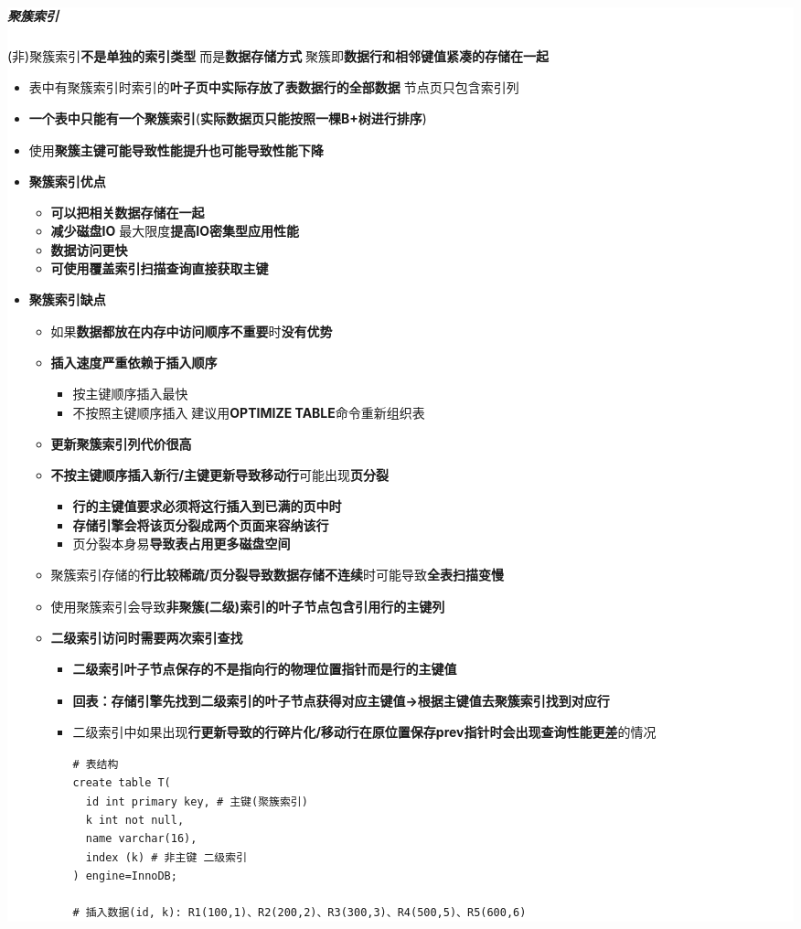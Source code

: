 ##### 聚簇索引

(非)聚簇索引**不是单独的索引类型** 而是**数据存储方式**  聚簇即**数据行和相邻键值紧凑的存储在一起**

- 表中有聚簇索引时索引的**叶子页中实际存放了表数据行的全部数据** 节点页只包含索引列

- **一个表中只能有一个聚簇索引**(**实际数据页只能按照一棵B+树进行排序**)

- 使用**聚簇主键可能导致性能提升也可能导致性能下降**

- **聚簇索引优点**

  - **可以把相关数据存储在一起**
  - **减少磁盘IO** 最大限度**提高IO密集型应用性能**
  - **数据访问更快**
  - **可使用覆盖索引扫描查询直接获取主键**

- **聚簇索引缺点**

  - 如果**数据都放在内存中访问顺序不重要**时**没有优势**

  - **插入速度严重依赖于插入顺序**

    - 按主键顺序插入最快
    - 不按照主键顺序插入 建议用**OPTIMIZE TABLE**命令重新组织表

  - **更新聚簇索引列代价很高**

  - **不按主键顺序插入新行/主键更新导致移动行**可能出现**页分裂**

    - **行的主键值要求必须将这行插入到已满的页中时**
    - **存储引擎会将该页分裂成两个页面来容纳该行**
    - 页分裂本身易**导致表占用更多磁盘空间**

  - 聚簇索引存储的**行比较稀疏/页分裂导致数据存储不连续**时可能导致**全表扫描变慢** 

  - 使用聚簇索引会导致**非聚簇(二级)索引的叶子节点包含引用行的主键列**

  - **二级索引访问时需要两次索引查找**

    - **二级索引叶子节点保存的不是指向行的物理位置指针而是行的主键值**

    - **回表：存储引擎先找到二级索引的叶子节点获得对应主键值->根据主键值去聚簇索引找到对应行**

    - 二级索引中如果出现**行更新导致的行碎片化/移动行在原位置保存prev指针时会出现查询性能更差**的情况

      ```mysql
      # 表结构
      create table T(
        id int primary key, # 主键(聚簇索引)
        k int not null, 
        name varchar(16),
        index (k) # 非主键 二级索引
      ) engine=InnoDB;
      
      # 插入数据(id, k): R1(100,1)、R2(200,2)、R3(300,3)、R4(500,5)、R5(600,6)
      ```
